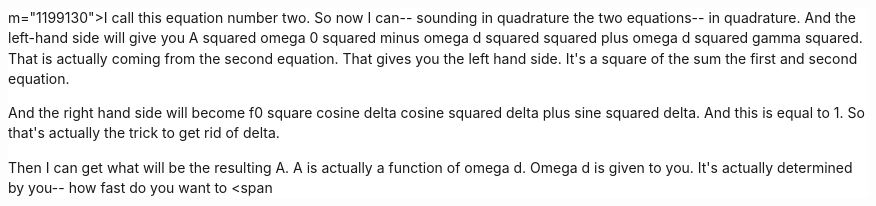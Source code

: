   m="1199130">I</span> <span m="1199310">call</span> <span
  m="1199550">this</span> <span m="1199940">equation</span> <span
  m="1200420">number</span> <span m="1200660">two.</span> <span
  m="1202310">So</span> <span m="1202730">now</span> <span m="1203030">I</span>
  <span m="1203210">can--</span> <span m="1203480">sounding</span> <span
  m="1204545">in</span> <span m="1205460">quadrature</span> <span
  m="1207100">the</span> <span m="1207340">two</span> <span
  m="1207670">equations--</span> <span m="1208760">in</span> <span
  m="1208910">quadrature.</span> <span m="1210010">And the</span> <span
  m="1210110">left-hand</span> <span m="1210720">side</span> <span
  m="1211530">will</span> <span m="1211790">give</span> <span
  m="1212090">you</span> <span m="1214700">A</span> <span
  m="1214940">squared</span> <span m="1217750">omega</span> <span
  m="1218300">0</span> <span m="1218650">squared</span> <span
  m="1219790">minus</span> <span m="1220600">omega</span> <span
  m="1221200">d</span> <span m="1221560">squared</span> <span
  m="1222720">squared</span> <span m="1224110">plus</span> <span
  m="1225310">omega</span> <span m="1226240">d</span> <span
  m="1226840">squared</span> <span m="1227905">gamma</span> <span
  m="1228460">squared.</span> <span m="1229250">That</span> <span
  m="1229610">is</span> <span m="1229730">actually</span> <span
  m="1229880">coming</span> <span m="1230140">from</span> <span
  m="1231130">the</span> <span m="1231250">second</span> <span
  m="1231580">equation.</span> <span m="1235180">That</span> <span
  m="1235450">gives</span> <span m="1235690">you</span> <span
  m="1236220">the</span> <span m="1236960">left</span> <span
  m="1237430">hand</span> <span m="1237730">side.</span> <span
  m="1238030">It's</span> <span m="1240880">a</span> <span
  m="1240940">square</span> <span m="1241430">of the sum</span> <span
  m="1241630">the</span> <span m="1241960">first</span> <span
  m="1242290">and</span> <span m="1242470">second</span> <span
  m="1243080">equation.</span></p><p><span m="1245140">And</span> <span
  m="1245890">the</span> <span m="1245980">right</span> <span
  m="1246250">hand</span> <span m="1246460">side</span> <span
  m="1247300">will</span> <span m="1247450">become</span> <span
  m="1250600">f0</span> <span m="1250900">square</span> <span
  m="1253100">cosine</span> <span m="1254605">delta</span> <span
  m="1256060">cosine</span> <span m="1256450">squared</span> <span
  m="1256930">delta</span> <span m="1257770">plus</span> <span
  m="1258310">sine</span> <span m="1259180">squared</span> <span
  m="1259600">delta.</span> <span m="1262540">And</span> <span
  m="1262690">this</span> <span m="1262870">is</span> <span
  m="1263160">equal</span> <span m="1263400">to</span> <span
  m="1263610">1.</span> <span m="1265752">So</span> <span
  m="1266190">that's</span> <span m="1266570">actually</span> <span
  m="1266720">the</span> <span m="1266810">trick</span> <span
  m="1267170">to</span> <span m="1267500">get</span> <span
  m="1267660">rid</span> <span m="1267860">of</span> <span
  m="1267970">delta.</span></p><p><span m="1270470">Then</span> <span
  m="1270860">I</span> <span m="1270980">can</span> <span m="1271250">get</span>
  <span m="1271840">what</span> <span m="1272010">will</span> <span
  m="1272160">be</span> <span m="1272330">the</span> <span
  m="1272530">resulting</span> <span m="1273540">A.</span> <span m="1274520">A
  is</span> <span m="1274990">actually</span> <span m="1275830">a</span> <span
  m="1276200">function</span> <span m="1277580">of</span> <span
  m="1278360">omega</span> <span m="1278840">d.</span> <span
  m="1279940">Omega</span> <span m="1280170">d</span> <span
  m="1280510">is</span> <span m="1280730">given</span> <span
  m="1281690">to</span> <span m="1281820">you.</span> <span
  m="1282350">It's</span> <span m="1282650">actually</span> <span
  m="1282800">determined</span> <span m="1283340">by</span> <span
  m="1283520">you--</span> <span m="1285890">how</span> <span
  m="1286880">fast</span> <span m="1287270">do you</span> <span
  m="1287360">want</span> <span m="1287570">to</span> <span